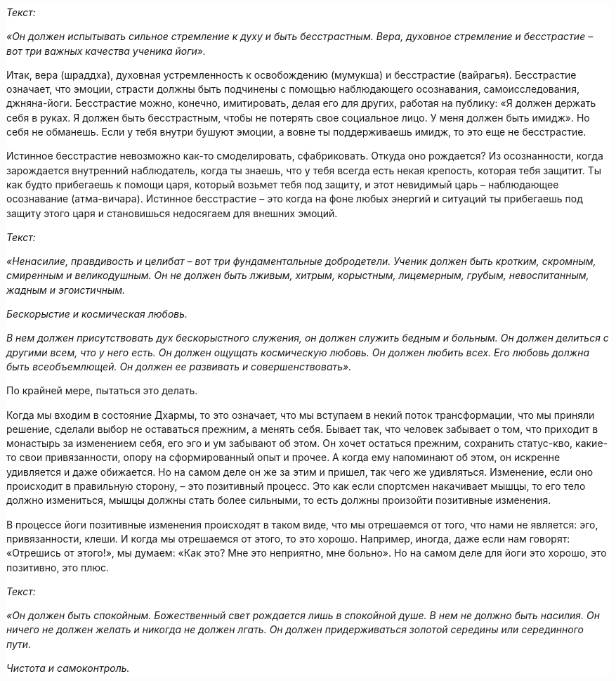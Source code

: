   
_Текст:_ 

 _«Он должен испытывать сильное стремление к духу и быть бесстрастным. Вера, духовное стремление и бесстрастие – вот три важных качества ученика йоги»._ 

  
 Итак, вера (шраддха), духовная устремленность к освобождению (мумукша) и бесстрастие (вайрагья). Бесстрастие означает, что эмоции, страсти должны быть подчинены с помощью наблюдающего осознавания, самоисследования, джняна-йоги. Бесстрастие можно, конечно, имитировать, делая его для других, работая на публику: «Я должен держать себя в руках. Я должен быть бесстрастным, чтобы не потерять свое социальное лицо. У меня должен быть имидж». Но себя не обманешь. Если у тебя внутри бушуют эмоции, а вовне ты поддерживаешь имидж, то это еще не бесстрастие.

 Истинное бесстрастие невозможно как-то смоделировать, сфабриковать. Откуда оно рождается? Из осознанности, когда зарождается внутренний наблюдатель, когда ты знаешь, что у тебя всегда есть некая крепость, которая тебя защитит. Ты как будто прибегаешь к помощи царя, который возьмет тебя под защиту, и этот невидимый царь – наблюдающее осознавание (атма-вичара). Истинное бесстрастие – это когда на фоне любых энергий и ситуаций ты прибегаешь под защиту этого царя и становишься недосягаем для внешних эмоций.

  
_Текст:_ 

 _«Ненасилие, правдивость и целибат – вот три фундаментальные добродетели. Ученик должен быть кротким, скромным, смиренным и великодушным. Он не должен быть лживым, хитрым, корыстным, лицемерным, грубым, невоспитанным, жадным и эгоистичным._ 

 _Бескорыстие и космическая любовь._ 

 _В нем должен присутствовать дух бескорыстного служения, он должен служить бедным и больным. Он должен делиться с другими всем, что у него есть. Он должен ощущать космическую любовь. Он должен любить всех. Его любовь должна быть всеобъемлющей. Он должен ее развивать и совершенствовать»._ 

  
 По крайней мере, пытаться это делать.

 Когда мы входим в состояние Дхармы, то это означает, что мы вступаем в некий поток трансформации, что мы приняли решение, сделали выбор не оставаться прежним, а менять себя. Бывает так, что человек забывает о том, что приходит в монастырь за изменением себя, его эго и ум забывают об этом. Он хочет остаться прежним, сохранить статус-кво, какие-то свои привязанности, опору на сформированный опыт и прочее. А когда ему напоминают об этом, он искренне удивляется и даже обижается. Но на самом деле он же за этим и пришел, так чего же удивляться. Изменение, если оно происходит в правильную сторону, – это позитивный процесс. Это как если спортсмен накачивает мышцы, то его тело должно измениться, мышцы должны стать более сильными, то есть должны произойти позитивные изменения.

 В процессе йоги позитивные изменения происходят в таком виде, что мы отрешаемся от того, что нами не является: эго, привязанности, клеши. И когда мы отрешаемся от этого, то это хорошо. Например, иногда, даже если нам говорят: «Отрешись от этого!», мы думаем: «Как это? Мне это неприятно, мне больно». Но на самом деле для йоги это хорошо, это позитивно, это плюс.

  
_Текст:_ 

 _«Он должен быть спокойным. Божественный свет рождается лишь в спокойной душе. В нем не должно быть насилия. Он ничего не должен желать и никогда не должен лгать. Он должен придерживаться золотой середины или серединного пути._ 

 _Чистота и самоконтроль._ 
